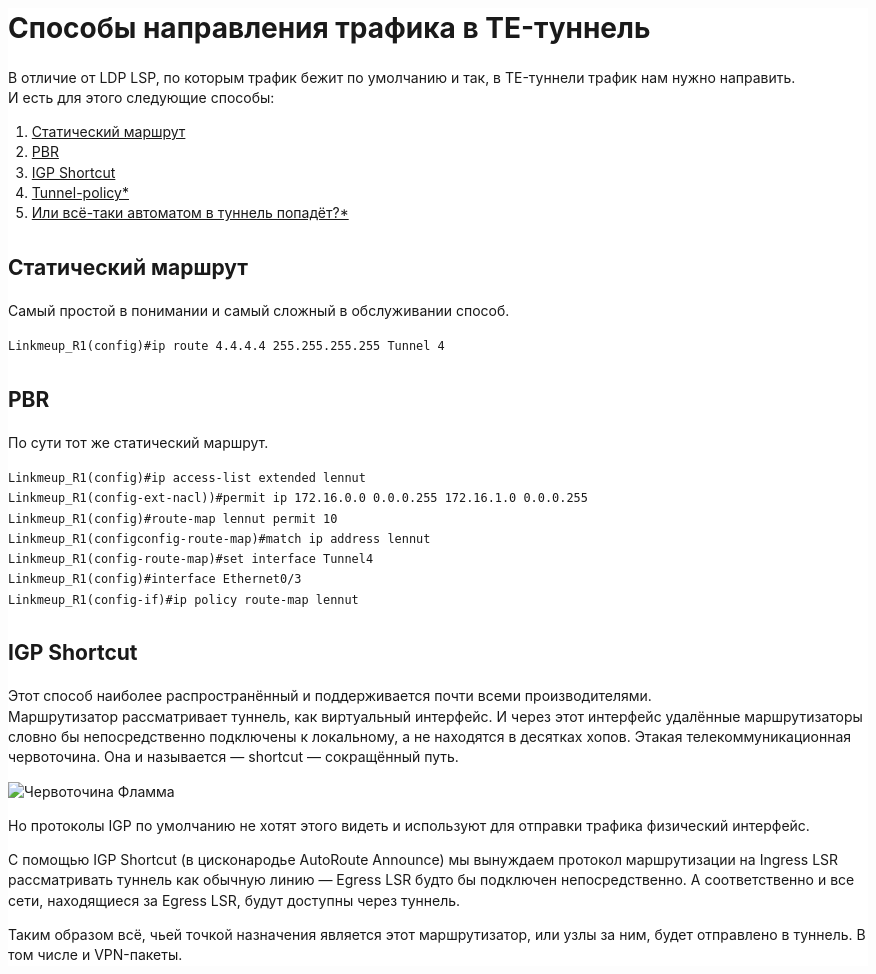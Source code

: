 # Способы направления трафика в TE-туннель

В отличие от LDP LSP, по которым трафик бежит по умолчанию и так, в TE-туннели трафик нам нужно направить.  
И есть для этого следующие способы:

1. [Статический маршрут](http://linkmeup.ru/blog/302.html#STATIC-ROUTE)
2. [PBR](http://linkmeup.ru/blog/302.html#PBR)
3. [IGP Shortcut](http://linkmeup.ru/blog/302.html#SHORTCUT)
4. [Tunnel-policy\*](http://linkmeup.ru/blog/302.html#TUNNEL-POLICY)
5. [Или всё-таки автоматом в туннель попадёт?\*](http://linkmeup.ru/blog/302.html#JUNIPER)

## Статический маршрут

Самый простой в понимании и самый сложный в обслуживании способ.

```text
Linkmeup_R1(config)#ip route 4.4.4.4 255.255.255.255 Tunnel 4
```

## PBR

По сути тот же статический маршрут.

```text
Linkmeup_R1(config)#ip access-list extended lennut
Linkmeup_R1(config-ext-nacl))#permit ip 172.16.0.0 0.0.0.255 172.16.1.0 0.0.0.255
Linkmeup_R1(config)#route-map lennut permit 10
Linkmeup_R1(configconfig-route-map)#match ip address lennut
Linkmeup_R1(config-route-map)#set interface Tunnel4
Linkmeup_R1(config)#interface Ethernet0/3
Linkmeup_R1(config-if)#ip policy route-map lennut
```

## IGP Shortcut

Этот способ наиболее распространённый и поддерживается почти всеми производителями.  
Маршрутизатор рассматривает туннель, как виртуальный интерфейс. И через этот интерфейс удалённые маршрутизаторы словно бы непосредственно подключены к локальному, а не находятся в десятках хопов. Этакая телекоммуникационная червоточина. Она и называется — shortcut — сокращённый путь.

![&#x427;&#x435;&#x440;&#x432;&#x43E;&#x442;&#x43E;&#x447;&#x438;&#x43D;&#x430; &#x424;&#x43B;&#x430;&#x43C;&#x43C;&#x430;](http://elementy.ru/images/bookclub/interstellar-pic2.jpg)

Но протоколы IGP по умолчанию не хотят этого видеть и используют для отправки трафика физический интерфейс.

С помощью IGP Shortcut \(в цисконародье AutoRoute Announce\) мы вынуждаем протокол маршрутизации на Ingress LSR рассматривать туннель как обычную линию — Egress LSR будто бы подключен непосредственно. А соответственно и все сети, находящиеся за Egress LSR, будут доступны через туннель.

Таким образом всё, чьей точкой назначения является этот маршрутизатор, или узлы за ним, будет отправлено в туннель. В том числе и VPN-пакеты.
